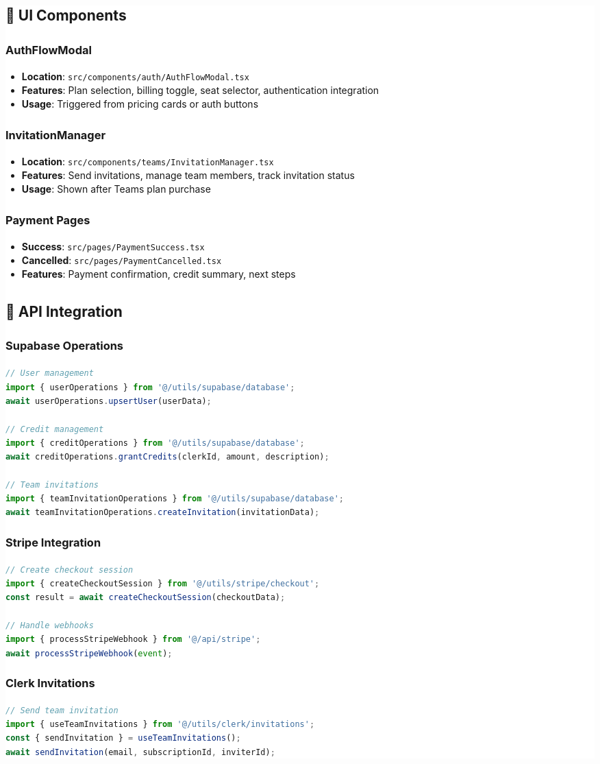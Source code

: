 ## 🎨 UI Components

### AuthFlowModal
- **Location**: `src/components/auth/AuthFlowModal.tsx`
- **Features**: Plan selection, billing toggle, seat selector, authentication integration
- **Usage**: Triggered from pricing cards or auth buttons

### InvitationManager
- **Location**: `src/components/teams/InvitationManager.tsx`
- **Features**: Send invitations, manage team members, track invitation status
- **Usage**: Shown after Teams plan purchase

### Payment Pages
- **Success**: `src/pages/PaymentSuccess.tsx`
- **Cancelled**: `src/pages/PaymentCancelled.tsx`
- **Features**: Payment confirmation, credit summary, next steps

## 🔧 API Integration

### Supabase Operations
```typescript
// User management
import { userOperations } from '@/utils/supabase/database';
await userOperations.upsertUser(userData);

// Credit management
import { creditOperations } from '@/utils/supabase/database';
await creditOperations.grantCredits(clerkId, amount, description);

// Team invitations
import { teamInvitationOperations } from '@/utils/supabase/database';
await teamInvitationOperations.createInvitation(invitationData);
```

### Stripe Integration
```typescript
// Create checkout session
import { createCheckoutSession } from '@/utils/stripe/checkout';
const result = await createCheckoutSession(checkoutData);

// Handle webhooks
import { processStripeWebhook } from '@/api/stripe';
await processStripeWebhook(event);
```

### Clerk Invitations
```typescript
// Send team invitation
import { useTeamInvitations } from '@/utils/clerk/invitations';
const { sendInvitation } = useTeamInvitations();
await sendInvitation(email, subscriptionId, inviterId);
```
